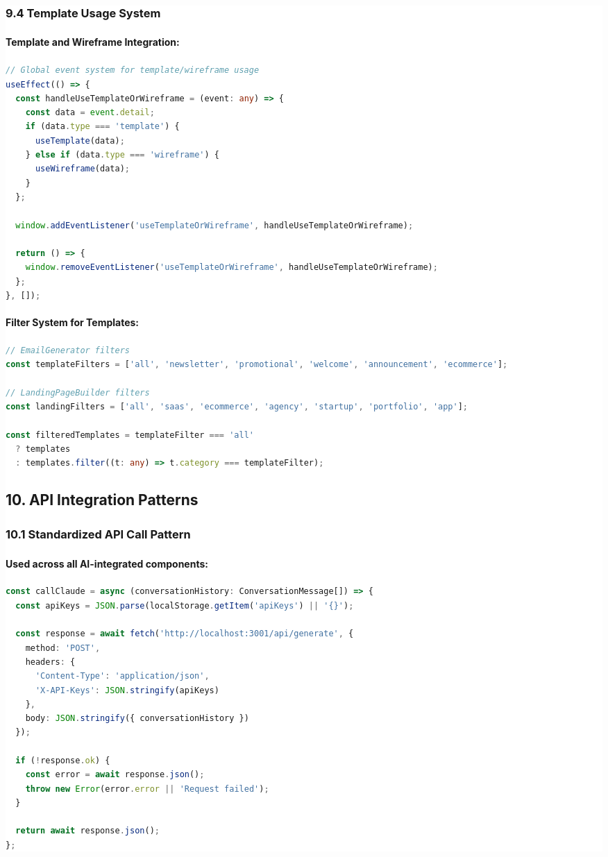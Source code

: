 ### 9.4 Template Usage System
#### Template and Wireframe Integration:
```typescript
// Global event system for template/wireframe usage
useEffect(() => {
  const handleUseTemplateOrWireframe = (event: any) => {
    const data = event.detail;
    if (data.type === 'template') {
      useTemplate(data);
    } else if (data.type === 'wireframe') {
      useWireframe(data);
    }
  };

  window.addEventListener('useTemplateOrWireframe', handleUseTemplateOrWireframe);
  
  return () => {
    window.removeEventListener('useTemplateOrWireframe', handleUseTemplateOrWireframe);
  };
}, []);
```

#### Filter System for Templates:
```typescript
// EmailGenerator filters
const templateFilters = ['all', 'newsletter', 'promotional', 'welcome', 'announcement', 'ecommerce'];

// LandingPageBuilder filters  
const landingFilters = ['all', 'saas', 'ecommerce', 'agency', 'startup', 'portfolio', 'app'];

const filteredTemplates = templateFilter === 'all' 
  ? templates 
  : templates.filter((t: any) => t.category === templateFilter);
```

## 10. API Integration Patterns
### 10.1 Standardized API Call Pattern
#### Used across all AI-integrated components:
```typescript
const callClaude = async (conversationHistory: ConversationMessage[]) => {
  const apiKeys = JSON.parse(localStorage.getItem('apiKeys') || '{}');
  
  const response = await fetch('http://localhost:3001/api/generate', {
    method: 'POST',
    headers: {
      'Content-Type': 'application/json',
      'X-API-Keys': JSON.stringify(apiKeys)
    },
    body: JSON.stringify({ conversationHistory })
  });

  if (!response.ok) {
    const error = await response.json();
    throw new Error(error.error || 'Request failed');
  }

  return await response.json();
};
```
